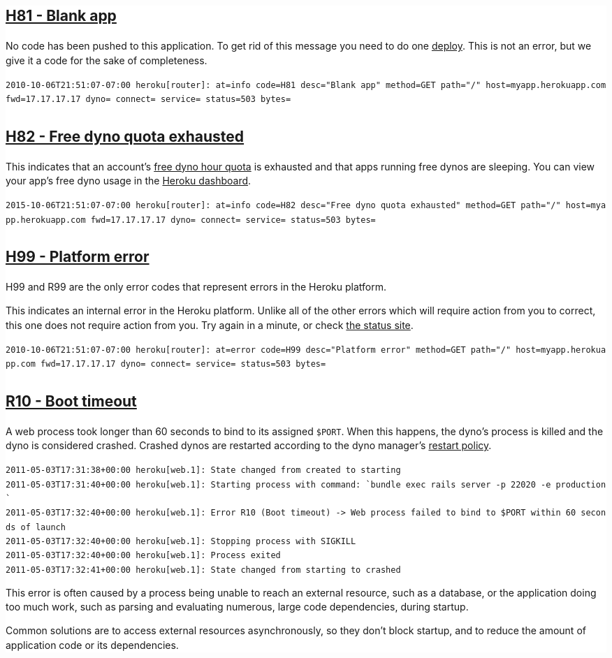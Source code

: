 [H81 - Blank app](https://devcenter.heroku.com/articles/error-codes#h81-blank-app)
----------------------------------------------------------------------------------

No code has been pushed to this application. To get rid of this message you need to do one [deploy](https://devcenter.heroku.com/articles/git#deploying-code). This is not an error, but we give it a code for the sake of completeness.

    2010-10-06T21:51:07-07:00 heroku[router]: at=info code=H81 desc="Blank app" method=GET path="/" host=myapp.herokuapp.com fwd=17.17.17.17 dyno= connect= service= status=503 bytes=

[H82 - Free dyno quota exhausted](https://devcenter.heroku.com/articles/error-codes#h82-free-dyno-quota-exhausted)
------------------------------------------------------------------------------------------------------------------

This indicates that an account’s [free dyno hour quota](https://devcenter.heroku.com/articles/free-dyno-hours) is exhausted and that apps running free dynos are sleeping. You can view your app’s free dyno usage in the [Heroku dashboard](https://dashboard.heroku.com/account/billing).

    2015-10-06T21:51:07-07:00 heroku[router]: at=info code=H82 desc="Free dyno quota exhausted" method=GET path="/" host=myapp.herokuapp.com fwd=17.17.17.17 dyno= connect= service= status=503 bytes=

[H99 - Platform error](https://devcenter.heroku.com/articles/error-codes#h99-platform-error)
--------------------------------------------------------------------------------------------

H99 and R99 are the only error codes that represent errors in the Heroku platform.

This indicates an internal error in the Heroku platform. Unlike all of the other errors which will require action from you to correct, this one does not require action from you. Try again in a minute, or check [the status site](http://status.heroku.com/).

    2010-10-06T21:51:07-07:00 heroku[router]: at=error code=H99 desc="Platform error" method=GET path="/" host=myapp.herokuapp.com fwd=17.17.17.17 dyno= connect= service= status=503 bytes=

[R10 - Boot timeout](https://devcenter.heroku.com/articles/error-codes#r10-boot-timeout)
----------------------------------------------------------------------------------------

A web process took longer than 60 seconds to bind to its assigned `$PORT`. When this happens, the dyno’s process is killed and the dyno is considered crashed. Crashed dynos are restarted according to the dyno manager’s [restart policy](https://devcenter.heroku.com/articles/dynos#automatic-dyno-restarts).

    2011-05-03T17:31:38+00:00 heroku[web.1]: State changed from created to starting
    2011-05-03T17:31:40+00:00 heroku[web.1]: Starting process with command: `bundle exec rails server -p 22020 -e production`
    2011-05-03T17:32:40+00:00 heroku[web.1]: Error R10 (Boot timeout) -> Web process failed to bind to $PORT within 60 seconds of launch
    2011-05-03T17:32:40+00:00 heroku[web.1]: Stopping process with SIGKILL
    2011-05-03T17:32:40+00:00 heroku[web.1]: Process exited
    2011-05-03T17:32:41+00:00 heroku[web.1]: State changed from starting to crashed

This error is often caused by a process being unable to reach an external resource, such as a database, or the application doing too much work, such as parsing and evaluating numerous, large code dependencies, during startup.

Common solutions are to access external resources asynchronously, so they don’t block startup, and to reduce the amount of application code or its dependencies.
